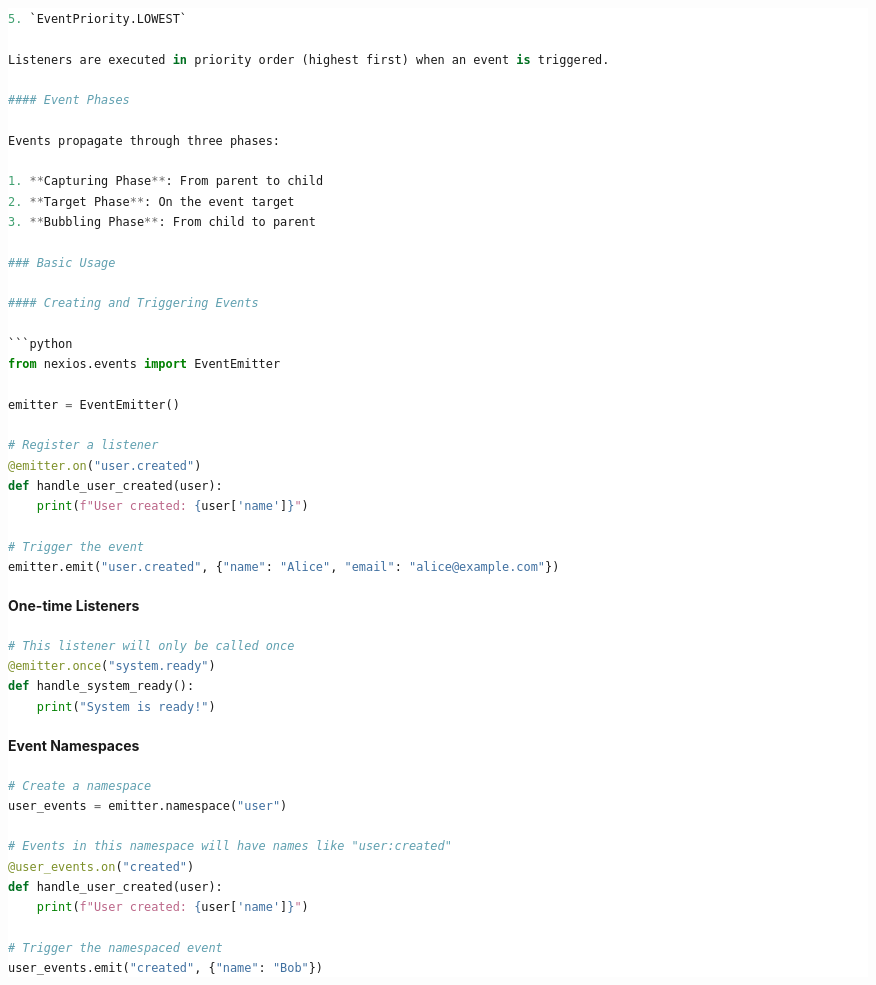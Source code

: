 ```python
5. `EventPriority.LOWEST`

Listeners are executed in priority order (highest first) when an event is triggered.

#### Event Phases

Events propagate through three phases:

1. **Capturing Phase**: From parent to child
2. **Target Phase**: On the event target
3. **Bubbling Phase**: From child to parent

### Basic Usage

#### Creating and Triggering Events

```python
from nexios.events import EventEmitter

emitter = EventEmitter()

# Register a listener
@emitter.on("user.created")
def handle_user_created(user):
    print(f"User created: {user['name']}")

# Trigger the event
emitter.emit("user.created", {"name": "Alice", "email": "alice@example.com"})
```

#### One-time Listeners

```python
# This listener will only be called once
@emitter.once("system.ready")
def handle_system_ready():
    print("System is ready!")
```

#### Event Namespaces

```python
# Create a namespace
user_events = emitter.namespace("user")

# Events in this namespace will have names like "user:created"
@user_events.on("created")
def handle_user_created(user):
    print(f"User created: {user['name']}")

# Trigger the namespaced event
user_events.emit("created", {"name": "Bob"})
```
